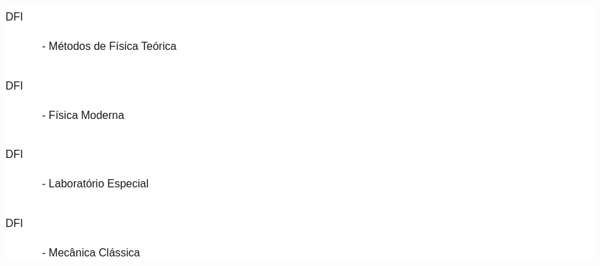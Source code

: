   </td>
 </tr>
 <tr>
  <td width=90 valign=top style='width:67.3pt;border:solid windowtext .5pt;
  border-top:none;mso-border-top-alt:solid windowtext .5pt;padding:0cm 3.5pt 0cm 3.5pt'>
  <h2><span style='font-size:12.0pt;mso-bidi-font-size:10.0pt;font-family:Arial;
  mso-bidi-font-family:"Times New Roman";text-transform:uppercase;font-weight:
  normal'>dfi<o:p></o:p></span></h2>
  </td>
  <td width=496 valign=top style='width:371.7pt;border-top:none;border-left:
  none;border-bottom:solid windowtext .5pt;border-right:solid windowtext .5pt;
  mso-border-top-alt:solid windowtext .5pt;mso-border-left-alt:solid windowtext .5pt;
  padding:0cm 3.5pt 0cm 3.5pt'>
  <p class=MsoNormal><span style='font-size:12.0pt;mso-bidi-font-size:10.0pt;
  font-family:Arial;mso-bidi-font-family:"Times New Roman"'><span
  style='mso-tab-count:1'>            </span>- Métodos de Física Teórica<o:p></o:p></span></p>
  </td>
 </tr>
 <tr>
  <td width=90 valign=top style='width:67.3pt;border:solid windowtext .5pt;
  border-top:none;mso-border-top-alt:solid windowtext .5pt;padding:0cm 3.5pt 0cm 3.5pt'>
  <h2><span style='font-size:12.0pt;mso-bidi-font-size:10.0pt;font-family:Arial;
  mso-bidi-font-family:"Times New Roman";text-transform:uppercase;font-weight:
  normal'>dfi<o:p></o:p></span></h2>
  </td>
  <td width=496 valign=top style='width:371.7pt;border-top:none;border-left:
  none;border-bottom:solid windowtext .5pt;border-right:solid windowtext .5pt;
  mso-border-top-alt:solid windowtext .5pt;mso-border-left-alt:solid windowtext .5pt;
  padding:0cm 3.5pt 0cm 3.5pt'>
  <p class=MsoNormal><span style='font-size:12.0pt;mso-bidi-font-size:10.0pt;
  font-family:Arial;mso-bidi-font-family:"Times New Roman"'><span
  style='mso-tab-count:1'>            </span>- Física Moderna <o:p></o:p></span></p>
  </td>
 </tr>
 <tr>
  <td width=90 valign=top style='width:67.3pt;border:solid windowtext .5pt;
  border-top:none;mso-border-top-alt:solid windowtext .5pt;padding:0cm 3.5pt 0cm 3.5pt'>
  <h2><span style='font-size:12.0pt;mso-bidi-font-size:10.0pt;font-family:Arial;
  mso-bidi-font-family:"Times New Roman";text-transform:uppercase;font-weight:
  normal'>dfi<o:p></o:p></span></h2>
  </td>
  <td width=496 valign=top style='width:371.7pt;border-top:none;border-left:
  none;border-bottom:solid windowtext .5pt;border-right:solid windowtext .5pt;
  mso-border-top-alt:solid windowtext .5pt;mso-border-left-alt:solid windowtext .5pt;
  padding:0cm 3.5pt 0cm 3.5pt'>
  <p class=MsoNormal><span style='font-size:12.0pt;mso-bidi-font-size:10.0pt;
  font-family:Arial;mso-bidi-font-family:"Times New Roman"'><span
  style='mso-tab-count:1'>            </span>- Laboratório Especial<o:p></o:p></span></p>
  </td>
 </tr>
 <tr>
  <td width=90 valign=top style='width:67.3pt;border:solid windowtext .5pt;
  border-top:none;mso-border-top-alt:solid windowtext .5pt;padding:0cm 3.5pt 0cm 3.5pt'>
  <h2><span style='font-size:12.0pt;mso-bidi-font-size:10.0pt;font-family:Arial;
  mso-bidi-font-family:"Times New Roman";text-transform:uppercase;font-weight:
  normal'>dfi<o:p></o:p></span></h2>
  </td>
  <td width=496 valign=top style='width:371.7pt;border-top:none;border-left:
  none;border-bottom:solid windowtext .5pt;border-right:solid windowtext .5pt;
  mso-border-top-alt:solid windowtext .5pt;mso-border-left-alt:solid windowtext .5pt;
  padding:0cm 3.5pt 0cm 3.5pt'>
  <p class=MsoNormal><span style='font-size:12.0pt;mso-bidi-font-size:10.0pt;
  font-family:Arial;mso-bidi-font-family:"Times New Roman"'><span
  style='mso-tab-count:1'>            </span>- Mecânica Clássica<o:p></o:p></span></p>